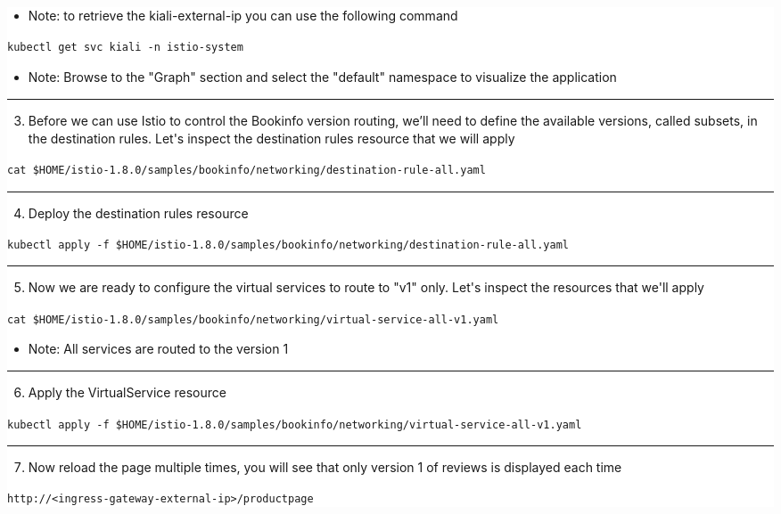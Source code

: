 - Note: to retrieve the kiali-external-ip you can use the following command 

```
kubectl get svc kiali -n istio-system
```

- Note: Browse to the "Graph" section and select the "default" namespace to visualize the application

---

3. Before we can use Istio to control the Bookinfo version routing, we’ll need to define the available versions, called subsets, in the destination rules. Let's inspect the destination rules resource that we will apply

```
cat $HOME/istio-1.8.0/samples/bookinfo/networking/destination-rule-all.yaml
```

---

4. Deploy the destination rules resource

```
kubectl apply -f $HOME/istio-1.8.0/samples/bookinfo/networking/destination-rule-all.yaml
```

---

5. Now we are ready to configure the virtual services to route to "v1" only. Let's inspect the resources that we'll apply

```
cat $HOME/istio-1.8.0/samples/bookinfo/networking/virtual-service-all-v1.yaml
```

- Note: All services are routed to the version 1

---

6. Apply the VirtualService resource

```
kubectl apply -f $HOME/istio-1.8.0/samples/bookinfo/networking/virtual-service-all-v1.yaml
```

---

7. Now reload the page multiple times, you will see that only version 1 of reviews is displayed each time

```
http://<ingress-gateway-external-ip>/productpage
```
